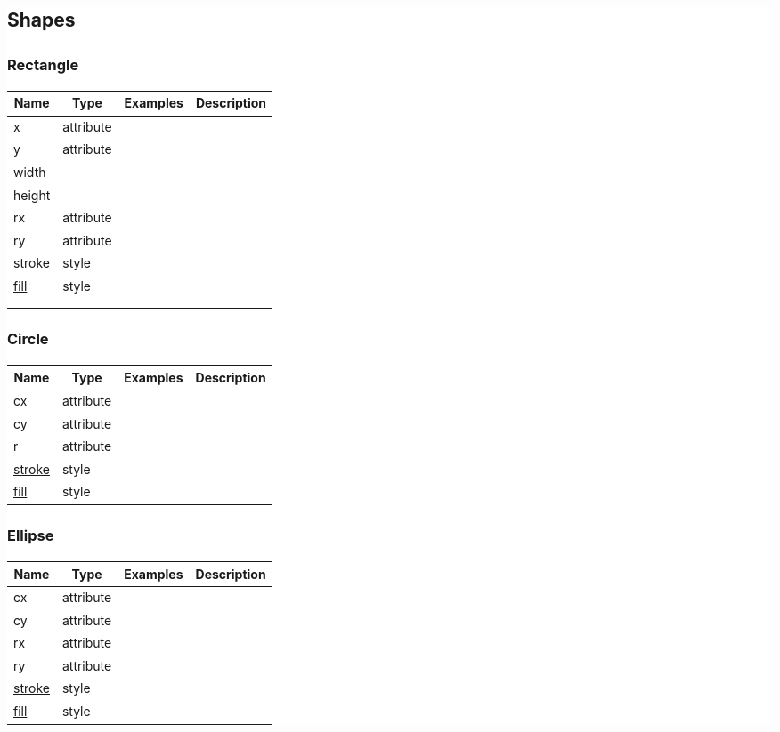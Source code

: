 
## Shapes

### Rectangle

| Name | Type | Examples | Description |
|------|------|----------|-------------|
| x | attribute |  |  |
| y | attribute |  |  |
| width |  |  |  |
| height |  |  |  |
| rx | attribute |  |  |
| ry | attribute |  |  |
| [stroke](#stroke) | style |  |  |
| [fill](#fill) | style |  |  |
|  |  |  |  |
|  |  |  |  |

### Circle

| Name | Type | Examples | Description |
|------|------|----------|-------------|
| cx | attribute |  |  |
| cy | attribute |  |  |
| r  | attribute |  |  |
| [stroke](#stroke) | style |  |  |
| [fill](#fill) | style |  |  |

### Ellipse

| Name | Type | Examples | Description |
|------|------|----------|-------------|
| cx | attribute |  |  |
| cy | attribute |  |  |
| rx | attribute |  |  |
| ry | attribute |  |  |
| [stroke](#stroke) | style |  |  |
| [fill](#fill) | style |  |  |
